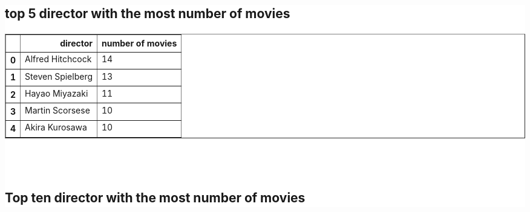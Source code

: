 


## top 5 director with the most number of movies


```python
```




<div>

<table border="1" class="dataframe">
  <thead>
    <tr style="text-align: right;">
      <th></th>
      <th>director</th>
      <th>number of movies</th>
    </tr>
  </thead>
  <tbody>
    <tr>
      <th>0</th>
      <td>Alfred Hitchcock</td>
      <td>14</td>
    </tr>
    <tr>
      <th>1</th>
      <td>Steven Spielberg</td>
      <td>13</td>
    </tr>
    <tr>
      <th>2</th>
      <td>Hayao Miyazaki</td>
      <td>11</td>
    </tr>
    <tr>
      <th>3</th>
      <td>Martin Scorsese</td>
      <td>10</td>
    </tr>
    <tr>
      <th>4</th>
      <td>Akira Kurosawa</td>
      <td>10</td>
    </tr>
  </tbody>
</table>
</div>

<br><br>

## Top ten director with the most number of movies
